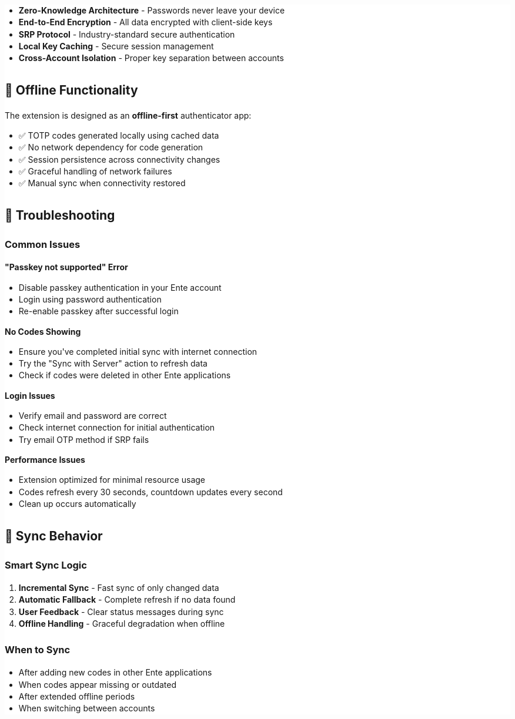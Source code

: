 - **Zero-Knowledge Architecture** - Passwords never leave your device
- **End-to-End Encryption** - All data encrypted with client-side keys
- **SRP Protocol** - Industry-standard secure authentication
- **Local Key Caching** - Secure session management
- **Cross-Account Isolation** - Proper key separation between accounts

## 📱 Offline Functionality

The extension is designed as an **offline-first** authenticator app:

- ✅ TOTP codes generated locally using cached data
- ✅ No network dependency for code generation
- ✅ Session persistence across connectivity changes
- ✅ Graceful handling of network failures
- ✅ Manual sync when connectivity restored

## 🐛 Troubleshooting

### Common Issues

**"Passkey not supported" Error**
- Disable passkey authentication in your Ente account
- Login using password authentication
- Re-enable passkey after successful login

**No Codes Showing**
- Ensure you've completed initial sync with internet connection
- Try the "Sync with Server" action to refresh data
- Check if codes were deleted in other Ente applications

**Login Issues**
- Verify email and password are correct
- Check internet connection for initial authentication
- Try email OTP method if SRP fails

**Performance Issues**
- Extension optimized for minimal resource usage
- Codes refresh every 30 seconds, countdown updates every second
- Clean up occurs automatically

## 🔄 Sync Behavior

### Smart Sync Logic
1. **Incremental Sync** - Fast sync of only changed data
2. **Automatic Fallback** - Complete refresh if no data found
3. **User Feedback** - Clear status messages during sync
4. **Offline Handling** - Graceful degradation when offline

### When to Sync
- After adding new codes in other Ente applications
- When codes appear missing or outdated
- After extended offline periods
- When switching between accounts
